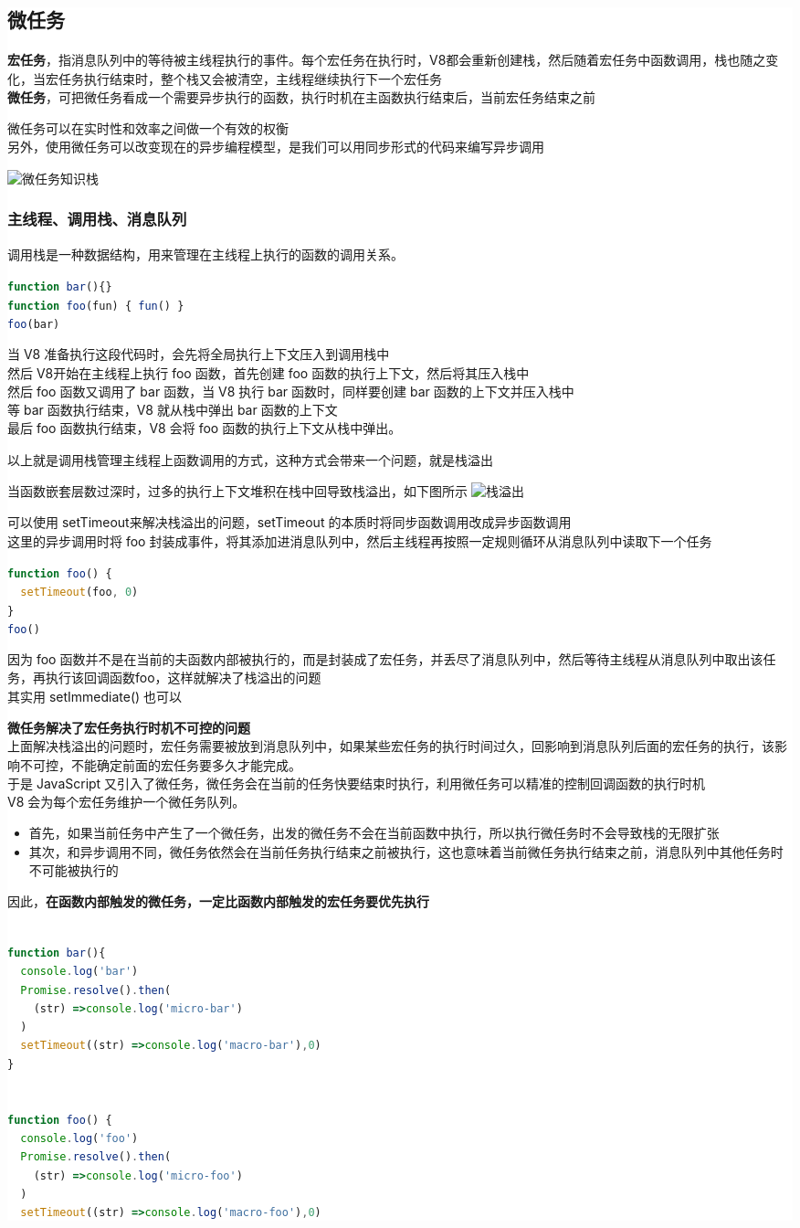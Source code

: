 



## 微任务
**宏任务**，指消息队列中的等待被主线程执行的事件。每个宏任务在执行时，V8都会重新创建栈，然后随着宏任务中函数调用，栈也随之变化，当宏任务执行结束时，整个栈又会被清空，主线程继续执行下一个宏任务  
**微任务**，可把微任务看成一个需要异步执行的函数，执行时机在主函数执行结束后，当前宏任务结束之前  

微任务可以在实时性和效率之间做一个有效的权衡  
另外，使用微任务可以改变现在的异步编程模型，是我们可以用同步形式的代码来编写异步调用  

![微任务知识栈](https://static001.geekbang.org/resource/image/1b/46/1b0ea2180dd2406b988b424cc2933746.jpg?wh=2284*864)  

### 主线程、调用栈、消息队列
调用栈是一种数据结构，用来管理在主线程上执行的函数的调用关系。
``` JavaScript
function bar(){}
function foo(fun) { fun() }
foo(bar)
```
当 V8 准备执行这段代码时，会先将全局执行上下文压入到调用栈中  
然后 V8开始在主线程上执行 foo 函数，首先创建 foo 函数的执行上下文，然后将其压入栈中  
然后 foo 函数又调用了 bar 函数，当 V8 执行 bar 函数时，同样要创建 bar 函数的上下文并压入栈中  
等 bar 函数执行结束，V8 就从栈中弹出 bar 函数的上下文  
最后 foo 函数执行结束，V8 会将 foo 函数的执行上下文从栈中弹出。

以上就是调用栈管理主线程上函数调用的方式，这种方式会带来一个问题，就是栈溢出

当函数嵌套层数过深时，过多的执行上下文堆积在栈中回导致栈溢出，如下图所示
![栈溢出](https://static001.geekbang.org/resource/image/81/25/814b88dc157ef6f43403f46e271ae625.jpg?wh=2284*1285)  

可以使用 setTimeout来解决栈溢出的问题，setTimeout 的本质时将同步函数调用改成异步函数调用  
这里的异步调用时将 foo 封装成事件，将其添加进消息队列中，然后主线程再按照一定规则循环从消息队列中读取下一个任务  
``` JavaScript
function foo() {
  setTimeout(foo, 0)
}
foo()
```
因为 foo 函数并不是在当前的夫函数内部被执行的，而是封装成了宏任务，并丢尽了消息队列中，然后等待主线程从消息队列中取出该任务，再执行该回调函数foo，这样就解决了栈溢出的问题  
其实用 setImmediate() 也可以

**微任务解决了宏任务执行时机不可控的问题**  
上面解决栈溢出的问题时，宏任务需要被放到消息队列中，如果某些宏任务的执行时间过久，回影响到消息队列后面的宏任务的执行，该影响不可控，不能确定前面的宏任务要多久才能完成。  
于是 JavaScript 又引入了微任务，微任务会在当前的任务快要结束时执行，利用微任务可以精准的控制回调函数的执行时机  
V8 会为每个宏任务维护一个微任务队列。
- 首先，如果当前任务中产生了一个微任务，出发的微任务不会在当前函数中执行，所以执行微任务时不会导致栈的无限扩张  
- 其次，和异步调用不同，微任务依然会在当前任务执行结束之前被执行，这也意味着当前微任务执行结束之前，消息队列中其他任务时不可能被执行的  

因此，**在函数内部触发的微任务，一定比函数内部触发的宏任务要优先执行**  
``` JavaScript

function bar(){
  console.log('bar')
  Promise.resolve().then(
    (str) =>console.log('micro-bar')
  ) 
  setTimeout((str) =>console.log('macro-bar'),0)
}


function foo() {
  console.log('foo')
  Promise.resolve().then(
    (str) =>console.log('micro-foo')
  ) 
  setTimeout((str) =>console.log('macro-foo'),0)
```